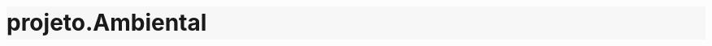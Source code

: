 # projeto.Ambiental


<!DOCTYPE html>
<html lang="pt-BR">
<head>
    <meta charset="UTF-8">
    <meta name="viewport" content="width=device-width, initial-scale=1.0">
    <title>Oásis Verde e Limpo na Escola - Guia Interativo</title>
    <!-- Carrega Tailwind CSS para estilização moderna e responsiva -->
    <script src="https://cdn.tailwindcss.com"></script>
    <!-- Configuração do Tailwind para usar uma fonte mais agradável e cores temáticas -->
    <script>
        tailwind.config = {
            theme: {
                extend: {
                    colors: {
                        'primary-green': '#10B981', // Emerald 500
                        'secondary-green': '#059669', // Emerald 600
                        'tertiary-bg': '#F0FDF4', // Emerald 50
                    },
                    fontFamily: {
                        sans: ['Inter', 'sans-serif'],
                    },
                }
            }
        }
    </script>
    <style>
        /* Estilos customizados para melhorar o visual */
        body {
            background-color: #f7f7f7;
            font-family: 'Inter', sans-serif;
        }
        /* Efeito de sombra e transição para os cards */
        .step-card {
            transition: all 0.3s ease-in-out;
            box-shadow: 0 4px 6px -1px rgba(0, 0, 0, 0.1), 0 2px 4px -2px rgba(0, 0, 0, 0.06);
            cursor: pointer;
        }
        .step-card:hover {
            box-shadow: 0 10px 15px -3px rgba(0, 0, 0, 0.1), 0 4px 6px -4px rgba(0, 0, 0, 0.05);
            transform: translateY(-2px);
        }
        /* Estilo para a barra de progresso */
        #progress-bar {
            transition: width 0.5s ease-in-out;
        }
        /* Estilos para as tags das equipes */
        .team-badge {
            display: inline-block;
            padding: 2px 8px;
            margin-top: 4px; /* Espaçamento leve em mobile */
            font-size: 0.75rem; /* text-xs */
            font-weight: 600; /* font-semibold */
            border-radius: 9999px; /* rounded-full */
        }
    </style>
</head>
<body class="p-4 sm:p-8">
